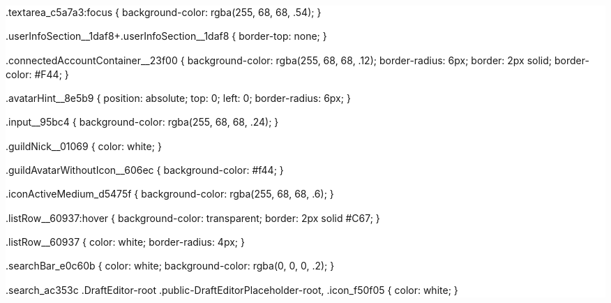 .textarea_c5a7a3:focus {
    background-color: rgba(255, 68, 68, .54);
}

.userInfoSection__1daf8+.userInfoSection__1daf8 {
    border-top: none;
}

.connectedAccountContainer__23f00 {
    background-color: rgba(255, 68, 68, .12);
    border-radius: 6px;
    border: 2px solid;
    border-color: #F44;
}

.avatarHint__8e5b9 {
    position: absolute;
    top: 0;
    left: 0;
    border-radius: 6px;
}

.input__95bc4 {
    background-color: rgba(255, 68, 68, .24);
}

.guildNick__01069 {
    color: white;
}

.guildAvatarWithoutIcon__606ec {
    background-color: #f44;
}

.iconActiveMedium_d5475f {
    background-color: rgba(255, 68, 68, .6);
}

.listRow__60937:hover {
    background-color: transparent;
    border: 2px solid #C67;
}

.listRow__60937 {
    color: white;
    border-radius: 4px;
}

.searchBar_e0c60b {
    color: white;
    background-color: rgba(0, 0, 0, .2);
}

.search_ac353c .DraftEditor-root .public-DraftEditorPlaceholder-root,
.icon_f50f05 {
    color: white;
}
